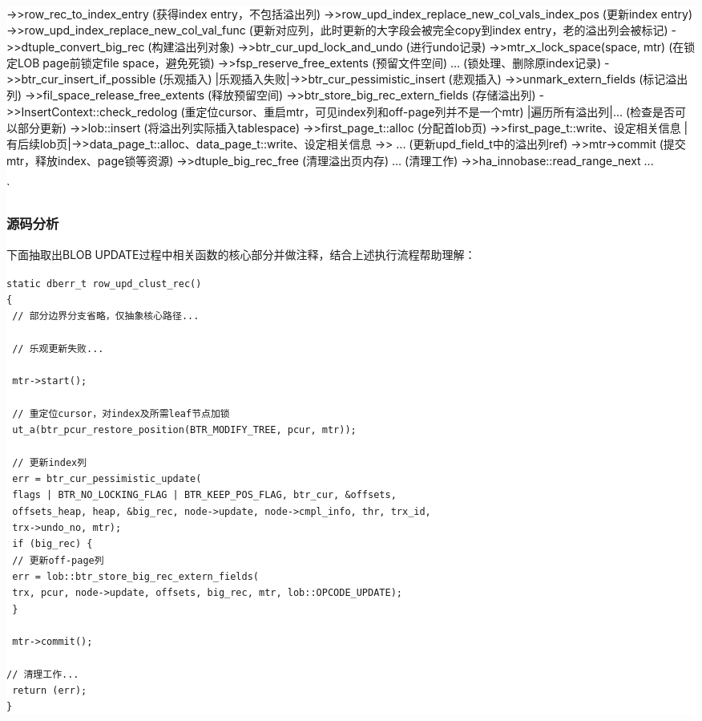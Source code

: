  ->>row_rec_to_index_entry (获得index entry，不包括溢出列)
 ->>row_upd_index_replace_new_col_vals_index_pos (更新index entry)
 ->>row_upd_index_replace_new_col_val_func (更新对应列，此时更新的大字段会被完全copy到index entry，老的溢出列会被标记)
 ->>dtuple_convert_big_rec (构建溢出列对象)
 ->>btr_cur_upd_lock_and_undo (进行undo记录)
 ->>mtr_x_lock_space(space, mtr) (在锁定LOB page前锁定file space，避免死锁)
 ->>fsp_reserve_free_extents (预留文件空间)
 ... (锁处理、删除原index记录)
 ->>btr_cur_insert_if_possible (乐观插入)
 |乐观插入失败|->>btr_cur_pessimistic_insert (悲观插入)
 ->>unmark_extern_fields (标记溢出列)
 ->>fil_space_release_free_extents (释放预留空间)
 ->>btr_store_big_rec_extern_fields (存储溢出列)
 ->>InsertContext::check_redolog (重定位cursor、重启mtr，可见index列和off-page列并不是一个mtr)
 |遍历所有溢出列|... (检查是否可以部分更新)
 ->>lob::insert (将溢出列实际插入tablespace)
 ->>first_page_t::alloc (分配首lob页)
 ->>first_page_t::write、设定相关信息
 |有后续lob页|->>data_page_t::alloc、data_page_t::write、设定相关信息
 ->> ... (更新upd_field_t中的溢出列ref)
 ->>mtr->commit (提交mtr，释放index、page锁等资源)
 ->>dtuple_big_rec_free (清理溢出页内存)
 ... (清理工作)
 ->>ha_innobase::read_range_next
...

`

### 源码分析
下面抽取出BLOB UPDATE过程中相关函数的核心部分并做注释，结合上述执行流程帮助理解：

```
static dberr_t row_upd_clust_rec()
{
 // 部分边界分支省略，仅抽象核心路径...

 // 乐观更新失败...

 mtr->start();

 // 重定位cursor，对index及所需leaf节点加锁
 ut_a(btr_pcur_restore_position(BTR_MODIFY_TREE, pcur, mtr));

 // 更新index列
 err = btr_cur_pessimistic_update(
 flags | BTR_NO_LOCKING_FLAG | BTR_KEEP_POS_FLAG, btr_cur, &offsets,
 offsets_heap, heap, &big_rec, node->update, node->cmpl_info, thr, trx_id,
 trx->undo_no, mtr);
 if (big_rec) {
 // 更新off-page列
 err = lob::btr_store_big_rec_extern_fields(
 trx, pcur, node->update, offsets, big_rec, mtr, lob::OPCODE_UPDATE);
 }

 mtr->commit();

// 清理工作...
 return (err);
}

```
